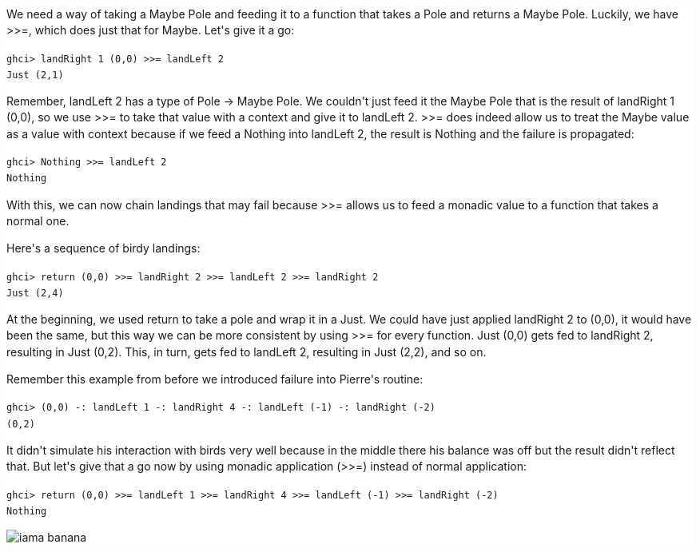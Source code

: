 We need a way of taking a Maybe Pole and feeding it to a function that
takes a Pole and returns a Maybe Pole. Luckily, we have \>\>=, which
does just that for Maybe. Let's give it a go:

~~~~ {.haskell:hs name="code"}
ghci> landRight 1 (0,0) >>= landLeft 2
Just (2,1)
~~~~

Remember, landLeft 2 has a type of Pole -\> Maybe Pole. We couldn't just
feed it the Maybe Pole that is the result of landRight 1 (0,0), so we
use \>\>= to take that value with a context and give it to landLeft 2.
\>\>= does indeed allow us to treat the Maybe value as a value with
context because if we feed a Nothing into landLeft 2, the result is
Nothing and the failure is propagated:

~~~~ {.haskell:hs name="code"}
ghci> Nothing >>= landLeft 2
Nothing
~~~~

With this, we can now chain landings that may fail because \>\>= allows
us to feed a monadic value to a function that takes a normal one.

Here's a sequence of birdy landings:

~~~~ {.haskell:hs name="code"}
ghci> return (0,0) >>= landRight 2 >>= landLeft 2 >>= landRight 2
Just (2,4)
~~~~

At the beginning, we used return to take a pole and wrap it in a Just.
We could have just applied landRight 2 to (0,0), it would have been the
same, but this way we can be more consistent by using \>\>= for every
function. Just (0,0) gets fed to landRight 2, resulting in Just (0,2).
This, in turn, gets fed to landLeft 2, resulting in Just (2,2), and so
on.

Remember this example from before we introduced failure into Pierre's
routine:

~~~~ {.haskell:hs name="code"}
ghci> (0,0) -: landLeft 1 -: landRight 4 -: landLeft (-1) -: landRight (-2)
(0,2)
~~~~

It didn't simulate his interaction with birds very well because in the
middle there his balance was off but the result didn't reflect that. But
let's give that a go now by using monadic application (\>\>=) instead of
normal application:

~~~~ {.haskell:hs name="code"}
ghci> return (0,0) >>= landLeft 1 >>= landRight 4 >>= landLeft (-1) >>= landRight (-2)
Nothing
~~~~

![iama banana](../img/banana.png)
